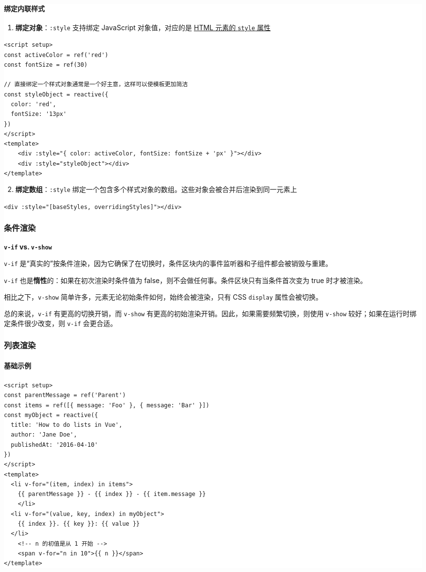 #### 绑定内联样式

1. **绑定对象**：`:style` 支持绑定 JavaScript 对象值，对应的是 [HTML 元素的 `style` 属性](https://developer.mozilla.org/en-US/docs/Web/API/HTMLElement/style)

```vue
<script setup>
const activeColor = ref('red')
const fontSize = ref(30)

// 直接绑定一个样式对象通常是一个好主意，这样可以使模板更加简洁
const styleObject = reactive({
  color: 'red',
  fontSize: '13px'
})
</script>
<template>
	<div :style="{ color: activeColor, fontSize: fontSize + 'px' }"></div>
	<div :style="styleObject"></div>
</template>
```

2. **绑定数组**：`:style` 绑定一个包含多个样式对象的数组。这些对象会被合并后渲染到同一元素上

```vue
<div :style="[baseStyles, overridingStyles]"></div>
```

### 条件渲染

**`v-if` vs. `v-show`**

`v-if` 是“真实的”按条件渲染，因为它确保了在切换时，条件区块内的事件监听器和子组件都会被销毁与重建。

`v-if` 也是**惰性**的：如果在初次渲染时条件值为 false，则不会做任何事。条件区块只有当条件首次变为 true 时才被渲染。

相比之下，`v-show` 简单许多，元素无论初始条件如何，始终会被渲染，只有 CSS `display` 属性会被切换。

总的来说，`v-if` 有更高的切换开销，而 `v-show` 有更高的初始渲染开销。因此，如果需要频繁切换，则使用 `v-show` 较好；如果在运行时绑定条件很少改变，则 `v-if` 会更合适。

### 列表渲染

#### 基础示例

```vue
<script setup>
const parentMessage = ref('Parent')
const items = ref([{ message: 'Foo' }, { message: 'Bar' }])
const myObject = reactive({
  title: 'How to do lists in Vue',
  author: 'Jane Doe',
  publishedAt: '2016-04-10'
})
</script>
<template>
  <li v-for="(item, index) in items">
    {{ parentMessage }} - {{ index }} - {{ item.message }}
    </li>
  <li v-for="(value, key, index) in myObject">
    {{ index }}. {{ key }}: {{ value }}
  </li>
	<!-- n 的初值是从 1 开始 -->
	<span v-for="n in 10">{{ n }}</span>
</template>
```
